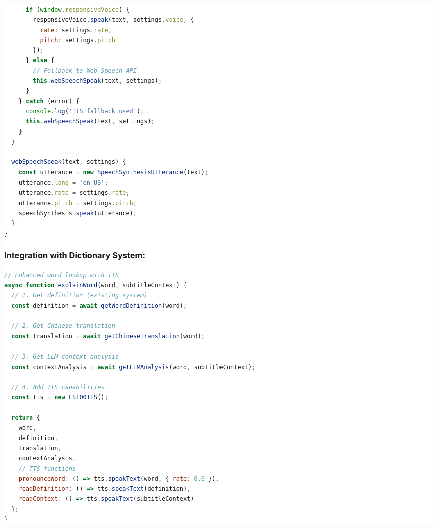 ```javascript
      if (window.responsiveVoice) {
        responsiveVoice.speak(text, settings.voice, {
          rate: settings.rate,
          pitch: settings.pitch
        });
      } else {
        // Fallback to Web Speech API
        this.webSpeechSpeak(text, settings);
      }
    } catch (error) {
      console.log('TTS fallback used');
      this.webSpeechSpeak(text, settings);
    }
  }
  
  webSpeechSpeak(text, settings) {
    const utterance = new SpeechSynthesisUtterance(text);
    utterance.lang = 'en-US';
    utterance.rate = settings.rate;
    utterance.pitch = settings.pitch;
    speechSynthesis.speak(utterance);
  }
}
```

### **Integration with Dictionary System:**
```javascript
// Enhanced word lookup with TTS
async function explainWord(word, subtitleContext) {
  // 1. Get definition (existing system)
  const definition = await getWordDefinition(word);
  
  // 2. Get Chinese translation
  const translation = await getChineseTranslation(word);
  
  // 3. Get LLM context analysis
  const contextAnalysis = await getLLMAnalysis(word, subtitleContext);
  
  // 4. Add TTS capabilities
  const tts = new LS100TTS();
  
  return {
    word,
    definition,
    translation,
    contextAnalysis,
    // TTS functions
    pronounceWord: () => tts.speakText(word, { rate: 0.6 }),
    readDefinition: () => tts.speakText(definition),
    readContext: () => tts.speakText(subtitleContext)
  };
}
```
